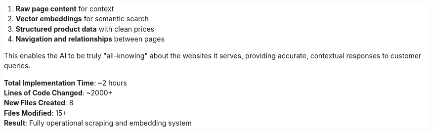 1. **Raw page content** for context
2. **Vector embeddings** for semantic search
3. **Structured product data** with clean prices
4. **Navigation and relationships** between pages

This enables the AI to be truly "all-knowing" about the websites it serves, providing accurate, contextual responses to customer queries.

**Total Implementation Time**: ~2 hours  
**Lines of Code Changed**: ~2000+  
**New Files Created**: 8  
**Files Modified**: 15+  
**Result**: Fully operational scraping and embedding system